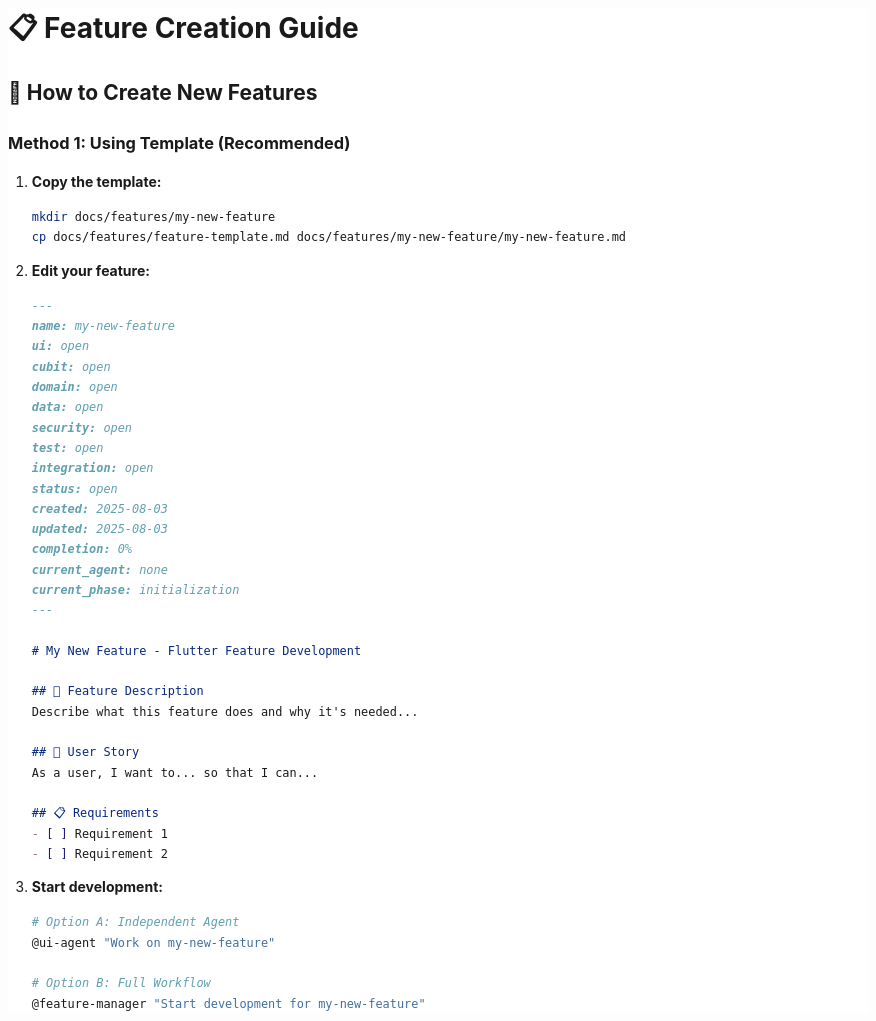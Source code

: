 # 📋 Feature Creation Guide

## 🎯 How to Create New Features

### **Method 1: Using Template (Recommended)**

1. **Copy the template:**
   ```bash
   mkdir docs/features/my-new-feature
   cp docs/features/feature-template.md docs/features/my-new-feature/my-new-feature.md
   ```

2. **Edit your feature:**
   ```markdown
   ---
   name: my-new-feature
   ui: open
   cubit: open
   domain: open
   data: open
   security: open
   test: open
   integration: open
   status: open
   created: 2025-08-03
   updated: 2025-08-03
   completion: 0%
   current_agent: none
   current_phase: initialization
   ---

   # My New Feature - Flutter Feature Development

   ## 🎯 Feature Description
   Describe what this feature does and why it's needed...

   ## 👤 User Story
   As a user, I want to... so that I can...

   ## 📋 Requirements
   - [ ] Requirement 1
   - [ ] Requirement 2
   ```

3. **Start development:**
   ```bash
   # Option A: Independent Agent
   @ui-agent "Work on my-new-feature"
   
   # Option B: Full Workflow
   @feature-manager "Start development for my-new-feature"
   ```

